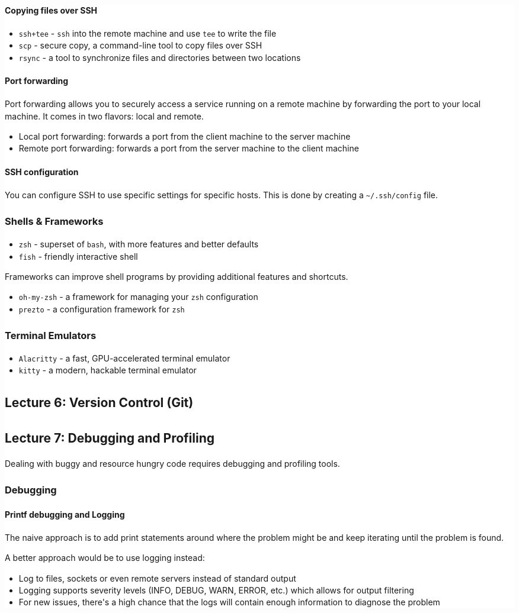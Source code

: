#### Copying files over SSH

- `ssh+tee` - `ssh` into the remote machine and use `tee` to write the file
- `scp` - secure copy, a command-line tool to copy files over SSH
- `rsync` - a tool to synchronize files and directories between two locations

#### Port forwarding

Port forwarding allows you to securely access a service running on a remote machine by forwarding the port to your local machine. It comes in two flavors: local and remote.

- Local port forwarding: forwards a port from the client machine to the server machine
- Remote port forwarding: forwards a port from the server machine to the client machine

#### SSH configuration

You can configure SSH to use specific settings for specific hosts. This is done by creating a `~/.ssh/config` file.

### Shells & Frameworks

- `zsh` - superset of `bash`, with more features and better defaults
- `fish` - friendly interactive shell 

Frameworks can improve shell programs by providing additional features and shortcuts.

- `oh-my-zsh` - a framework for managing your `zsh` configuration
- `prezto` - a configuration framework for `zsh`

### Terminal Emulators

- `Alacritty` - a fast, GPU-accelerated terminal emulator
- `kitty` - a modern, hackable terminal emulator

## Lecture 6: Version Control (Git)

## Lecture 7: Debugging and Profiling

Dealing with buggy and resource hungry code requires debugging and profiling tools.

### Debugging

#### Printf debugging and Logging

The naive approach is to add print statements around where the problem might be and keep iterating until the problem is found.

A better approach would be to use logging instead:

- Log to files, sockets or even remote servers instead of standard output
- Logging supports severity levels (INFO, DEBUG, WARN, ERROR, etc.) which allows for output filtering
- For new issues, there's a high chance that the logs will contain enough information to diagnose the problem
